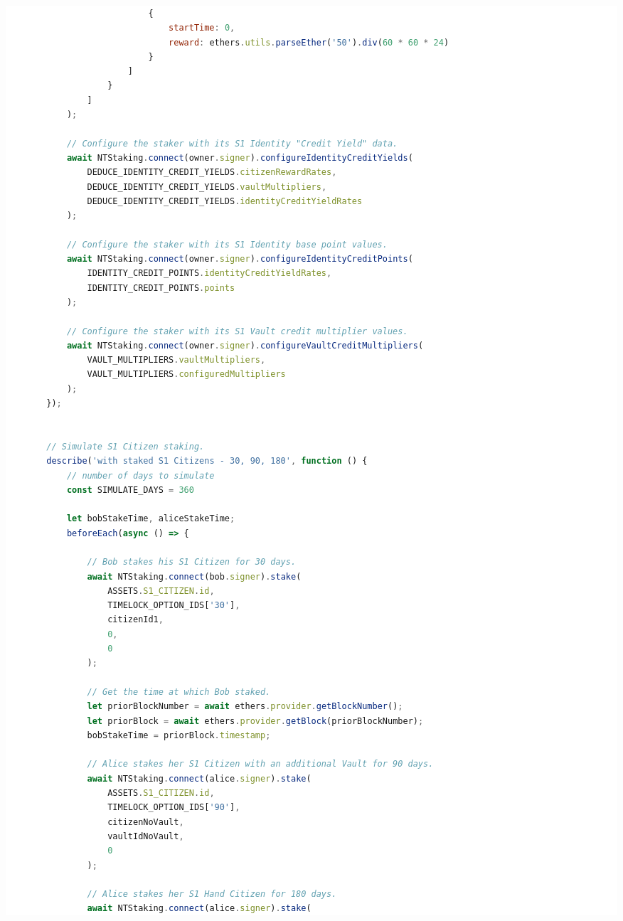 ```javascript
							{
								startTime: 0,
								reward: ethers.utils.parseEther('50').div(60 * 60 * 24)
							}
						]
					}
				]
			);

			// Configure the staker with its S1 Identity "Credit Yield" data.
			await NTStaking.connect(owner.signer).configureIdentityCreditYields(
				DEDUCE_IDENTITY_CREDIT_YIELDS.citizenRewardRates,
				DEDUCE_IDENTITY_CREDIT_YIELDS.vaultMultipliers,
				DEDUCE_IDENTITY_CREDIT_YIELDS.identityCreditYieldRates
			);

			// Configure the staker with its S1 Identity base point values.
			await NTStaking.connect(owner.signer).configureIdentityCreditPoints(
				IDENTITY_CREDIT_POINTS.identityCreditYieldRates,
				IDENTITY_CREDIT_POINTS.points
			);

			// Configure the staker with its S1 Vault credit multiplier values.
			await NTStaking.connect(owner.signer).configureVaultCreditMultipliers(
				VAULT_MULTIPLIERS.vaultMultipliers,
				VAULT_MULTIPLIERS.configuredMultipliers
			);
		});


		// Simulate S1 Citizen staking.
		describe('with staked S1 Citizens - 30, 90, 180', function () {
			// number of days to simulate
			const SIMULATE_DAYS = 360
			
			let bobStakeTime, aliceStakeTime;
			beforeEach(async () => {

				// Bob stakes his S1 Citizen for 30 days.
				await NTStaking.connect(bob.signer).stake(
					ASSETS.S1_CITIZEN.id,
					TIMELOCK_OPTION_IDS['30'],
					citizenId1,
					0,
					0
				);

				// Get the time at which Bob staked.
				let priorBlockNumber = await ethers.provider.getBlockNumber();
				let priorBlock = await ethers.provider.getBlock(priorBlockNumber);
				bobStakeTime = priorBlock.timestamp;

				// Alice stakes her S1 Citizen with an additional Vault for 90 days.
				await NTStaking.connect(alice.signer).stake(
					ASSETS.S1_CITIZEN.id,
					TIMELOCK_OPTION_IDS['90'],
					citizenNoVault,
					vaultIdNoVault,
					0
				);

				// Alice stakes her S1 Hand Citizen for 180 days.
				await NTStaking.connect(alice.signer).stake(
```